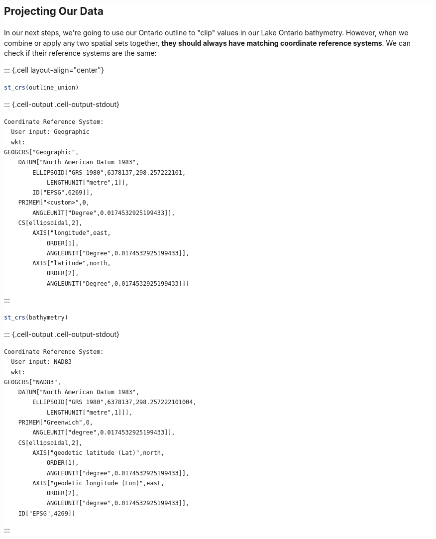 ## Projecting Our Data

In our next steps, we're going to use our Ontario outline to "clip" values in our Lake Ontario bathymetry. However, when we combine or apply any two spatial sets together, **they should always have matching coordinate reference systems**. We can check if their reference systems are the same:


::: {.cell layout-align="center"}

```{.r .cell-code}
st_crs(outline_union)
```

::: {.cell-output .cell-output-stdout}
```
Coordinate Reference System:
  User input: Geographic 
  wkt:
GEOGCRS["Geographic",
    DATUM["North American Datum 1983",
        ELLIPSOID["GRS 1980",6378137,298.257222101,
            LENGTHUNIT["metre",1]],
        ID["EPSG",6269]],
    PRIMEM["<custom>",0,
        ANGLEUNIT["Degree",0.0174532925199433]],
    CS[ellipsoidal,2],
        AXIS["longitude",east,
            ORDER[1],
            ANGLEUNIT["Degree",0.0174532925199433]],
        AXIS["latitude",north,
            ORDER[2],
            ANGLEUNIT["Degree",0.0174532925199433]]]
```
:::

```{.r .cell-code}
st_crs(bathymetry)
```

::: {.cell-output .cell-output-stdout}
```
Coordinate Reference System:
  User input: NAD83 
  wkt:
GEOGCRS["NAD83",
    DATUM["North American Datum 1983",
        ELLIPSOID["GRS 1980",6378137,298.257222101004,
            LENGTHUNIT["metre",1]]],
    PRIMEM["Greenwich",0,
        ANGLEUNIT["degree",0.0174532925199433]],
    CS[ellipsoidal,2],
        AXIS["geodetic latitude (Lat)",north,
            ORDER[1],
            ANGLEUNIT["degree",0.0174532925199433]],
        AXIS["geodetic longitude (Lon)",east,
            ORDER[2],
            ANGLEUNIT["degree",0.0174532925199433]],
    ID["EPSG",4269]]
```
:::
